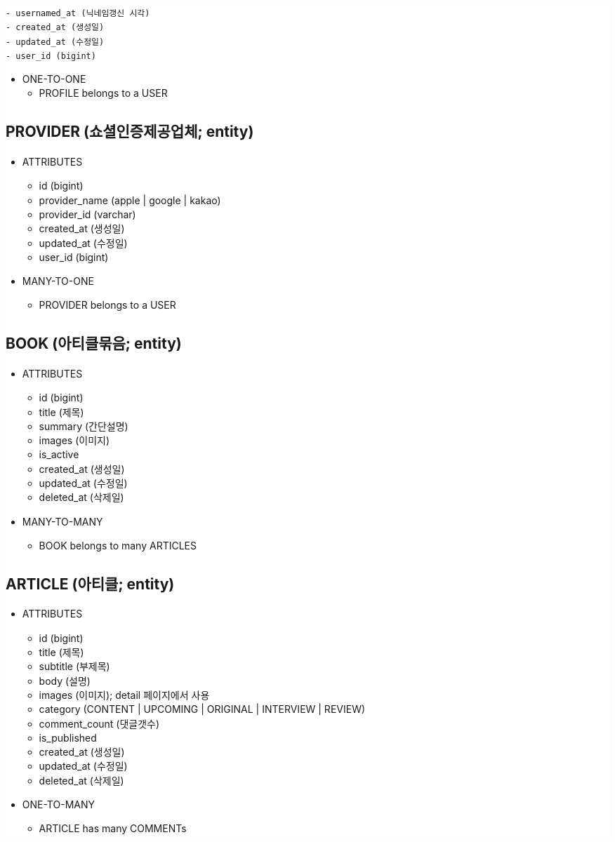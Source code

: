     - usernamed_at (닉네임갱신 시각)
    - created_at (생성일)
    - updated_at (수정일)
    - user_id (bigint)

  * ONE-TO-ONE
    - PROFILE belongs to a USER

## PROVIDER (쇼셜인증제공업체; entity)
  * ATTRIBUTES
    - id (bigint)
    - provider_name (apple | google | kakao)
    - provider_id (varchar)
    - created_at (생성일)
    - updated_at (수정일)
    - user_id (bigint)

  * MANY-TO-ONE
    - PROVIDER belongs to a USER

## BOOK (아티클묶음; entity)
  * ATTRIBUTES
    - id (bigint)
    - title (제목)
    - summary (간단설명)
    - images (이미지)
    - is_active
    - created_at (생성일)
    - updated_at (수정일)
    - deleted_at (삭제일)

  * MANY-TO-MANY
    - BOOK belongs to many ARTICLES

## ARTICLE (아티클; entity)
  * ATTRIBUTES
    - id (bigint)
    - title (제목)
    - subtitle (부제목)
    - body (설명)
    - images (이미지); detail 페이지에서 사용
    - category (CONTENT | UPCOMING | ORIGINAL | INTERVIEW | REVIEW)
    - comment_count (댓글갯수)
    - is_published
    - created_at (생성일)
    - updated_at (수정일)
    - deleted_at (삭제일)

  * ONE-TO-MANY
    - ARTICLE has many COMMENTs
